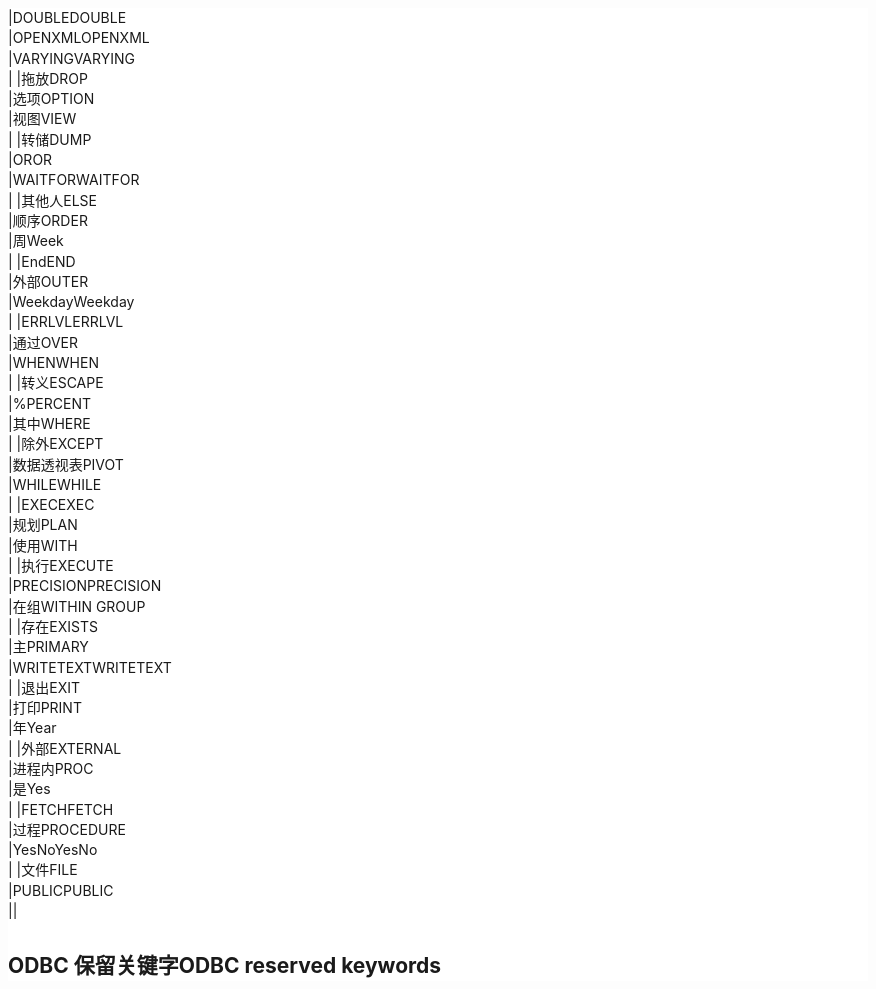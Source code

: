 |<span data-ttu-id="250d7-276">DOUBLE</span><span class="sxs-lookup"><span data-stu-id="250d7-276">DOUBLE</span></span>  <br/> |<span data-ttu-id="250d7-277">OPENXML</span><span class="sxs-lookup"><span data-stu-id="250d7-277">OPENXML</span></span>  <br/> |<span data-ttu-id="250d7-278">VARYING</span><span class="sxs-lookup"><span data-stu-id="250d7-278">VARYING</span></span>  <br/> |
|<span data-ttu-id="250d7-279">拖放</span><span class="sxs-lookup"><span data-stu-id="250d7-279">DROP</span></span>  <br/> |<span data-ttu-id="250d7-280">选项</span><span class="sxs-lookup"><span data-stu-id="250d7-280">OPTION</span></span>  <br/> |<span data-ttu-id="250d7-281">视图</span><span class="sxs-lookup"><span data-stu-id="250d7-281">VIEW</span></span>  <br/> |
|<span data-ttu-id="250d7-282">转储</span><span class="sxs-lookup"><span data-stu-id="250d7-282">DUMP</span></span>  <br/> |<span data-ttu-id="250d7-283">OR</span><span class="sxs-lookup"><span data-stu-id="250d7-283">OR</span></span>  <br/> |<span data-ttu-id="250d7-284">WAITFOR</span><span class="sxs-lookup"><span data-stu-id="250d7-284">WAITFOR</span></span>  <br/> |
|<span data-ttu-id="250d7-285">其他人</span><span class="sxs-lookup"><span data-stu-id="250d7-285">ELSE</span></span>  <br/> |<span data-ttu-id="250d7-286">顺序</span><span class="sxs-lookup"><span data-stu-id="250d7-286">ORDER</span></span>  <br/> |<span data-ttu-id="250d7-287">周</span><span class="sxs-lookup"><span data-stu-id="250d7-287">Week</span></span>  <br/> |
|<span data-ttu-id="250d7-288">End</span><span class="sxs-lookup"><span data-stu-id="250d7-288">END</span></span>  <br/> |<span data-ttu-id="250d7-289">外部</span><span class="sxs-lookup"><span data-stu-id="250d7-289">OUTER</span></span>  <br/> |<span data-ttu-id="250d7-290">Weekday</span><span class="sxs-lookup"><span data-stu-id="250d7-290">Weekday</span></span>  <br/> |
|<span data-ttu-id="250d7-291">ERRLVL</span><span class="sxs-lookup"><span data-stu-id="250d7-291">ERRLVL</span></span>  <br/> |<span data-ttu-id="250d7-292">通过</span><span class="sxs-lookup"><span data-stu-id="250d7-292">OVER</span></span>  <br/> |<span data-ttu-id="250d7-293">WHEN</span><span class="sxs-lookup"><span data-stu-id="250d7-293">WHEN</span></span>  <br/> |
|<span data-ttu-id="250d7-294">转义</span><span class="sxs-lookup"><span data-stu-id="250d7-294">ESCAPE</span></span>  <br/> |<span data-ttu-id="250d7-295">%</span><span class="sxs-lookup"><span data-stu-id="250d7-295">PERCENT</span></span>  <br/> |<span data-ttu-id="250d7-296">其中</span><span class="sxs-lookup"><span data-stu-id="250d7-296">WHERE</span></span>  <br/> |
|<span data-ttu-id="250d7-297">除外</span><span class="sxs-lookup"><span data-stu-id="250d7-297">EXCEPT</span></span>  <br/> |<span data-ttu-id="250d7-298">数据透视表</span><span class="sxs-lookup"><span data-stu-id="250d7-298">PIVOT</span></span>  <br/> |<span data-ttu-id="250d7-299">WHILE</span><span class="sxs-lookup"><span data-stu-id="250d7-299">WHILE</span></span>  <br/> |
|<span data-ttu-id="250d7-300">EXEC</span><span class="sxs-lookup"><span data-stu-id="250d7-300">EXEC</span></span>  <br/> |<span data-ttu-id="250d7-301">规划</span><span class="sxs-lookup"><span data-stu-id="250d7-301">PLAN</span></span>  <br/> |<span data-ttu-id="250d7-302">使用</span><span class="sxs-lookup"><span data-stu-id="250d7-302">WITH</span></span>  <br/> |
|<span data-ttu-id="250d7-303">执行</span><span class="sxs-lookup"><span data-stu-id="250d7-303">EXECUTE</span></span>  <br/> |<span data-ttu-id="250d7-304">PRECISION</span><span class="sxs-lookup"><span data-stu-id="250d7-304">PRECISION</span></span>  <br/> |<span data-ttu-id="250d7-305">在组</span><span class="sxs-lookup"><span data-stu-id="250d7-305">WITHIN GROUP</span></span>  <br/> |
|<span data-ttu-id="250d7-306">存在</span><span class="sxs-lookup"><span data-stu-id="250d7-306">EXISTS</span></span>  <br/> |<span data-ttu-id="250d7-307">主</span><span class="sxs-lookup"><span data-stu-id="250d7-307">PRIMARY</span></span>  <br/> |<span data-ttu-id="250d7-308">WRITETEXT</span><span class="sxs-lookup"><span data-stu-id="250d7-308">WRITETEXT</span></span>  <br/> |
|<span data-ttu-id="250d7-309">退出</span><span class="sxs-lookup"><span data-stu-id="250d7-309">EXIT</span></span>  <br/> |<span data-ttu-id="250d7-310">打印</span><span class="sxs-lookup"><span data-stu-id="250d7-310">PRINT</span></span>  <br/> |<span data-ttu-id="250d7-311">年</span><span class="sxs-lookup"><span data-stu-id="250d7-311">Year</span></span>  <br/> |
|<span data-ttu-id="250d7-312">外部</span><span class="sxs-lookup"><span data-stu-id="250d7-312">EXTERNAL</span></span>  <br/> |<span data-ttu-id="250d7-313">进程内</span><span class="sxs-lookup"><span data-stu-id="250d7-313">PROC</span></span>  <br/> |<span data-ttu-id="250d7-314">是</span><span class="sxs-lookup"><span data-stu-id="250d7-314">Yes</span></span>  <br/> |
|<span data-ttu-id="250d7-315">FETCH</span><span class="sxs-lookup"><span data-stu-id="250d7-315">FETCH</span></span>  <br/> |<span data-ttu-id="250d7-316">过程</span><span class="sxs-lookup"><span data-stu-id="250d7-316">PROCEDURE</span></span>  <br/> |<span data-ttu-id="250d7-317">YesNo</span><span class="sxs-lookup"><span data-stu-id="250d7-317">YesNo</span></span>  <br/> |
|<span data-ttu-id="250d7-318">文件</span><span class="sxs-lookup"><span data-stu-id="250d7-318">FILE</span></span>  <br/> |<span data-ttu-id="250d7-319">PUBLIC</span><span class="sxs-lookup"><span data-stu-id="250d7-319">PUBLIC</span></span>  <br/> ||
   

  
## <a name="odbc-reserved-keywords"></a><span data-ttu-id="250d7-320">ODBC 保留关键字</span><span class="sxs-lookup"><span data-stu-id="250d7-320">ODBC reserved keywords</span></span>
